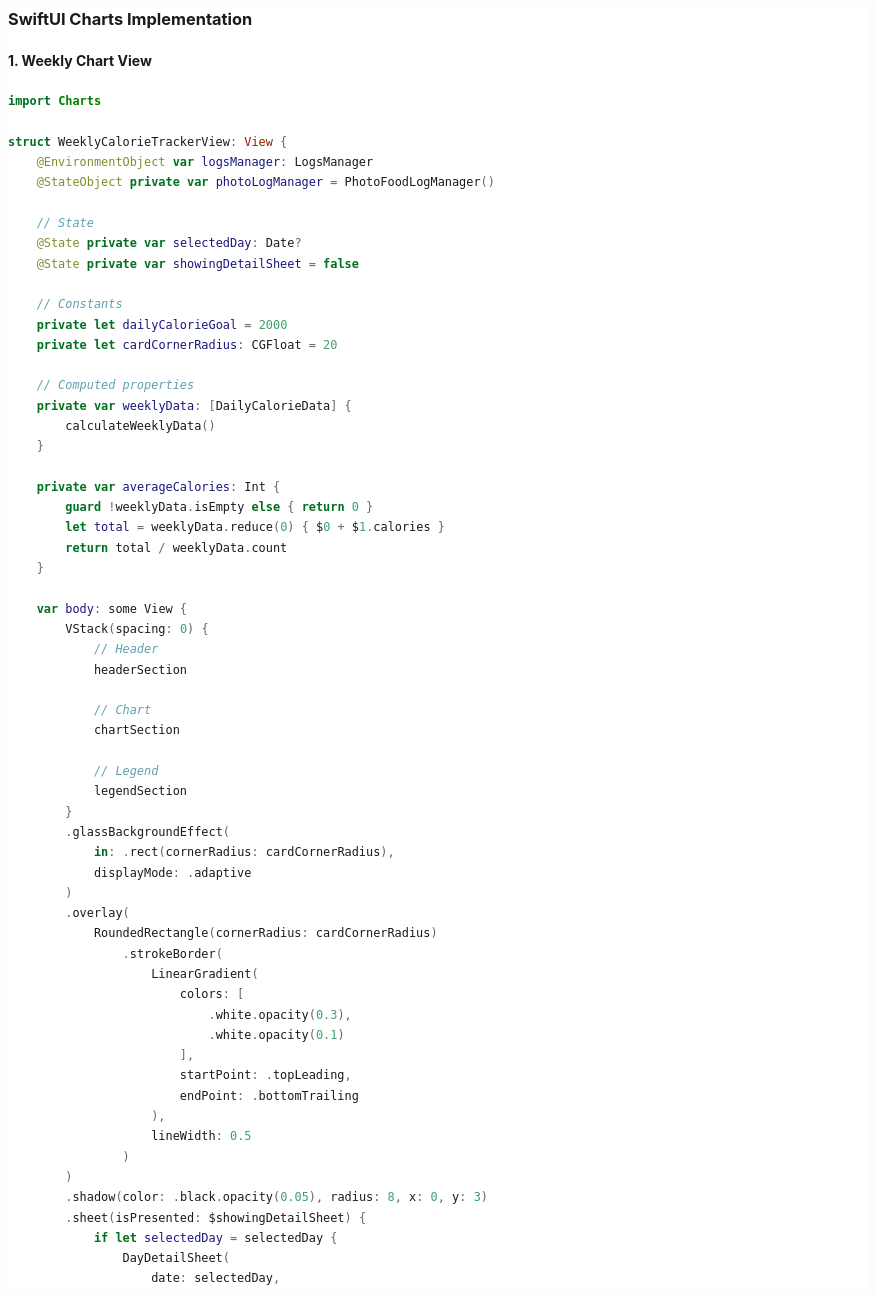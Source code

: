 ### SwiftUI Charts Implementation

#### 1. Weekly Chart View

```swift
import Charts

struct WeeklyCalorieTrackerView: View {
    @EnvironmentObject var logsManager: LogsManager
    @StateObject private var photoLogManager = PhotoFoodLogManager()

    // State
    @State private var selectedDay: Date?
    @State private var showingDetailSheet = false

    // Constants
    private let dailyCalorieGoal = 2000
    private let cardCornerRadius: CGFloat = 20

    // Computed properties
    private var weeklyData: [DailyCalorieData] {
        calculateWeeklyData()
    }

    private var averageCalories: Int {
        guard !weeklyData.isEmpty else { return 0 }
        let total = weeklyData.reduce(0) { $0 + $1.calories }
        return total / weeklyData.count
    }

    var body: some View {
        VStack(spacing: 0) {
            // Header
            headerSection

            // Chart
            chartSection

            // Legend
            legendSection
        }
        .glassBackgroundEffect(
            in: .rect(cornerRadius: cardCornerRadius),
            displayMode: .adaptive
        )
        .overlay(
            RoundedRectangle(cornerRadius: cardCornerRadius)
                .strokeBorder(
                    LinearGradient(
                        colors: [
                            .white.opacity(0.3),
                            .white.opacity(0.1)
                        ],
                        startPoint: .topLeading,
                        endPoint: .bottomTrailing
                    ),
                    lineWidth: 0.5
                )
        )
        .shadow(color: .black.opacity(0.05), radius: 8, x: 0, y: 3)
        .sheet(isPresented: $showingDetailSheet) {
            if let selectedDay = selectedDay {
                DayDetailSheet(
                    date: selectedDay,
```